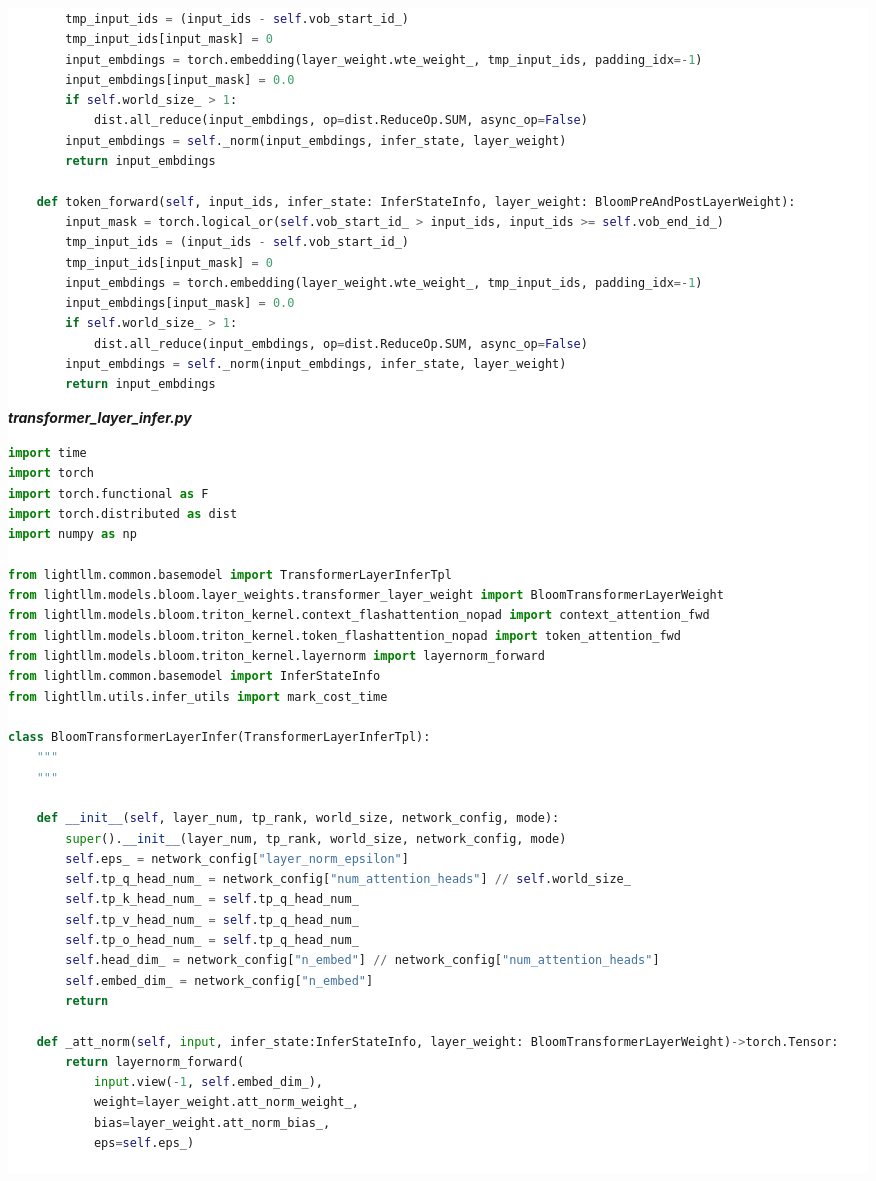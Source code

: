 ~~~python
        tmp_input_ids = (input_ids - self.vob_start_id_)
        tmp_input_ids[input_mask] = 0
        input_embdings = torch.embedding(layer_weight.wte_weight_, tmp_input_ids, padding_idx=-1)
        input_embdings[input_mask] = 0.0
        if self.world_size_ > 1:
            dist.all_reduce(input_embdings, op=dist.ReduceOp.SUM, async_op=False)
        input_embdings = self._norm(input_embdings, infer_state, layer_weight)
        return input_embdings

    def token_forward(self, input_ids, infer_state: InferStateInfo, layer_weight: BloomPreAndPostLayerWeight):
        input_mask = torch.logical_or(self.vob_start_id_ > input_ids, input_ids >= self.vob_end_id_)
        tmp_input_ids = (input_ids - self.vob_start_id_)
        tmp_input_ids[input_mask] = 0
        input_embdings = torch.embedding(layer_weight.wte_weight_, tmp_input_ids, padding_idx=-1)
        input_embdings[input_mask] = 0.0
        if self.world_size_ > 1:
            dist.all_reduce(input_embdings, op=dist.ReduceOp.SUM, async_op=False)
        input_embdings = self._norm(input_embdings, infer_state, layer_weight)
        return input_embdings
~~~

***transformer_layer_infer.py***

~~~python
import time
import torch
import torch.functional as F
import torch.distributed as dist
import numpy as np

from lightllm.common.basemodel import TransformerLayerInferTpl
from lightllm.models.bloom.layer_weights.transformer_layer_weight import BloomTransformerLayerWeight
from lightllm.models.bloom.triton_kernel.context_flashattention_nopad import context_attention_fwd
from lightllm.models.bloom.triton_kernel.token_flashattention_nopad import token_attention_fwd
from lightllm.models.bloom.triton_kernel.layernorm import layernorm_forward
from lightllm.common.basemodel import InferStateInfo
from lightllm.utils.infer_utils import mark_cost_time

class BloomTransformerLayerInfer(TransformerLayerInferTpl):
    """
    """

    def __init__(self, layer_num, tp_rank, world_size, network_config, mode):
        super().__init__(layer_num, tp_rank, world_size, network_config, mode)
        self.eps_ = network_config["layer_norm_epsilon"]
        self.tp_q_head_num_ = network_config["num_attention_heads"] // self.world_size_
        self.tp_k_head_num_ = self.tp_q_head_num_
        self.tp_v_head_num_ = self.tp_q_head_num_
        self.tp_o_head_num_ = self.tp_q_head_num_
        self.head_dim_ = network_config["n_embed"] // network_config["num_attention_heads"]
        self.embed_dim_ = network_config["n_embed"]
        return
    
    def _att_norm(self, input, infer_state:InferStateInfo, layer_weight: BloomTransformerLayerWeight)->torch.Tensor:
        return layernorm_forward(
            input.view(-1, self.embed_dim_),
            weight=layer_weight.att_norm_weight_,
            bias=layer_weight.att_norm_bias_,
            eps=self.eps_)
    
~~~